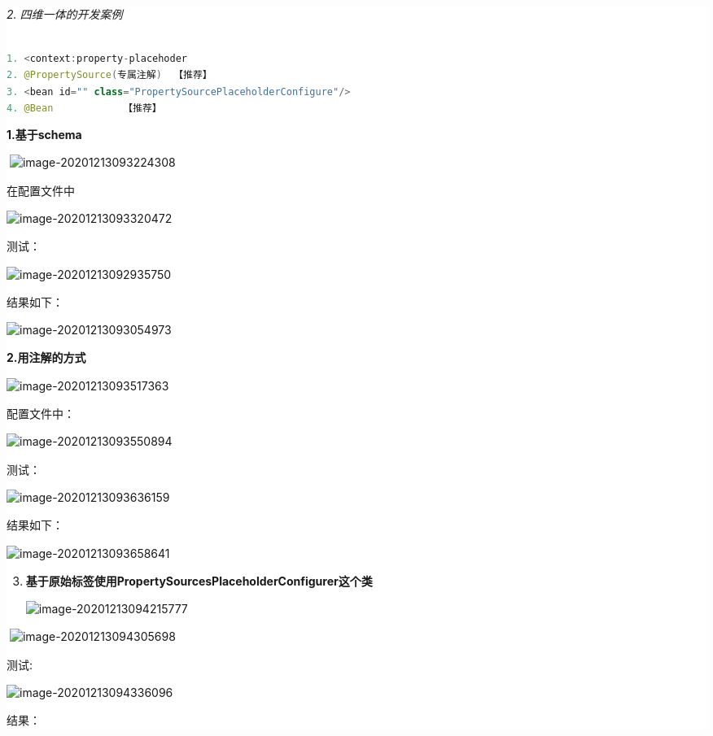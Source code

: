 ###### 2. 四维一体的开发案例 

~~~java
1. <context:property-placehoder
2. @PropertySource(专属注解)  【推荐】
3. <bean id="" class="PropertySourcePlaceholderConfigure"/>
4. @Bean            【推荐】
~~~

**1.基于schema**

​	![image-20201213093224308](https://gitee.com/studylihai/pic-repository/raw/master/%5Cimg/20201213093224.png)



在配置文件中

![image-20201213093320472](https://gitee.com/studylihai/pic-repository/raw/master/%5Cimg/20201213093320.png)

测试：

![image-20201213092935750](https://gitee.com/studylihai/pic-repository/raw/master/%5Cimg/20201213092935.png)

结果如下：

![image-20201213093054973](https://gitee.com/studylihai/pic-repository/raw/master/%5Cimg/20201213093055.png)

 **2.用注解的方式**

![image-20201213093517363](https://gitee.com/studylihai/pic-repository/raw/master/%5Cimg/20201213093517.png)

配置文件中：

![image-20201213093550894](https://gitee.com/studylihai/pic-repository/raw/master/%5Cimg/20201213093550.png)

测试：

![image-20201213093636159](https://gitee.com/studylihai/pic-repository/raw/master/%5Cimg/20201213093636.png)

结果如下：

![image-20201213093658641](https://gitee.com/studylihai/pic-repository/raw/master/%5Cimg/20201213093658.png)

3. **基于原始<bean>标签使用PropertySourcesPlaceholderConfigurer这个类**

   ![image-20201213094215777](https://gitee.com/studylihai/pic-repository/raw/master/%5Cimg/20201213094215.png)



​		![image-20201213094305698](https://gitee.com/studylihai/pic-repository/raw/master/%5Cimg/20201213094305.png)

测试:

![image-20201213094336096](https://gitee.com/studylihai/pic-repository/raw/master/%5Cimg/20201213094336.png)

结果：
